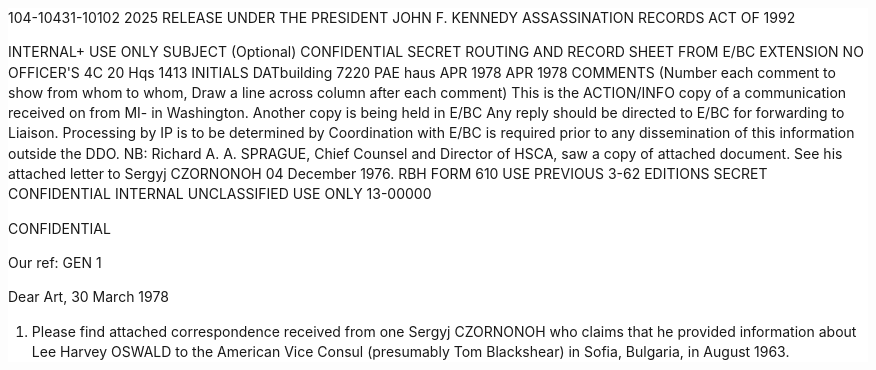 104-10431-10102 2025 RELEASE UNDER THE PRESIDENT JOHN F. KENNEDY ASSASSINATION RECORDS ACT OF 1992

INTERNAL+
USE ONLY
SUBJECT (Optional)
CONFIDENTIAL SECRET
ROUTING AND RECORD SHEET
FROM E/BC EXTENSION NO OFFICER'S
4C 20 Hqs 1413 INITIALS
DATbuilding 7220 PAE
haus
APR 1978 APR 1978
COMMENTS (Number each comment to show from whom
to whom, Draw a line across column after each comment)
This is the ACTION/INFO
copy of a communication
received on
from MI-
in Washington.
Another copy is being held
in E/BC
Any reply should be
directed to E/BC for
forwarding to Liaison.
Processing by IP is to
be determined by
Coordination with E/BC
is required prior to any
dissemination of this
information outside the DDO.
NB: Richard A. A. SPRAGUE, Chief
Counsel and Director of HSCA, saw
a copy of attached document. See
his attached letter to Sergyj
CZORNONOH 04 December 1976.
RBH
FORM 610 USE PREVIOUS
3-62 EDITIONS SECRET
CONFIDENTIAL INTERNAL UNCLASSIFIED
USE ONLY
13-00000

CONFIDENTIAL

Our ref: GEN 1

Dear Art, 30 March 1978

1. Please find attached correspondence
received from one Sergyj CZORNONOH who
claims that he provided information about
Lee Harvey OSWALD to the American Vice
Consul (presumably Tom Blackshear) in
Sofia, Bulgaria, in August 1963.
